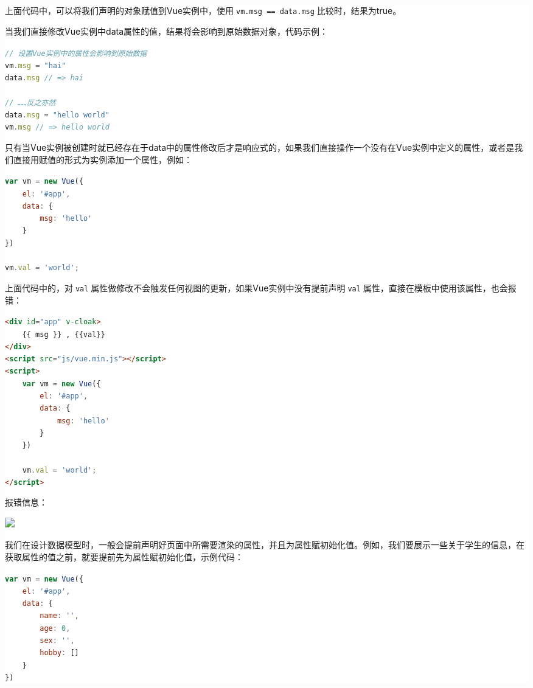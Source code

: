 上面代码中，可以将我们声明的对象赋值到Vue实例中，使用 `vm.msg == data.msg` 比较时，结果为true。

当我们直接修改Vue实例中data属性的值，结果将会影响到原始数据对象，代码示例：

```javascript
// 设置Vue实例中的属性会影响到原始数据
vm.msg = "hai"
data.msg // => hai

// ……反之亦然
data.msg = "hello world"
vm.msg // => hello world
```



只有当Vue实例被创建时就已经存在于data中的属性修改后才是响应式的，如果我们直接操作一个没有在Vue实例中定义的属性，或者是我们直接用赋值的形式为实例添加一个属性，例如：

```javascript
var vm = new Vue({
	el: '#app',
	data: {
		msg: 'hello'
	}
})
			
vm.val = 'world';
```



上面代码中的，对 `val` 属性做修改不会触发任何视图的更新，如果Vue实例中没有提前声明 `val` 属性，直接在模板中使用该属性，也会报错：

```html
<div id="app" v-cloak>
	{{ msg }} , {{val}}
</div>
<script src="js/vue.min.js"></script>
<script>
	var vm = new Vue({
		el: '#app',
		data: {
			msg: 'hello'
		}
	})
			
	vm.val = 'world';
</script>
```

报错信息：

![](./img/1-2.2-03.png)

我们在设计数据模型时，一般会提前声明好页面中所需要渲染的属性，并且为属性赋初始化值。例如，我们要展示一些关于学生的信息，在获取属性的值之前，就要提前先为属性赋初始化值，示例代码：

```javascript
var vm = new Vue({
	el: '#app',
	data: {
		name: '',
		age: 0,
		sex: '',
		hobby: []
	}
})
```
